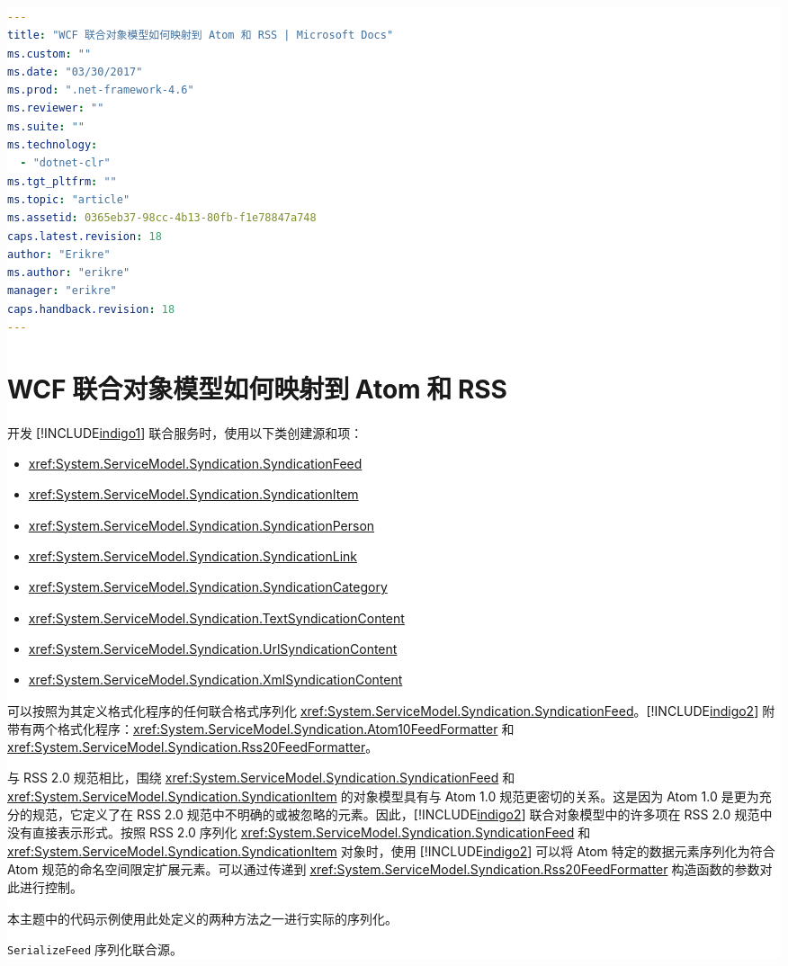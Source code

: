 ```yaml
---
title: "WCF 联合对象模型如何映射到 Atom 和 RSS | Microsoft Docs"
ms.custom: ""
ms.date: "03/30/2017"
ms.prod: ".net-framework-4.6"
ms.reviewer: ""
ms.suite: ""
ms.technology: 
  - "dotnet-clr"
ms.tgt_pltfrm: ""
ms.topic: "article"
ms.assetid: 0365eb37-98cc-4b13-80fb-f1e78847a748
caps.latest.revision: 18
author: "Erikre"
ms.author: "erikre"
manager: "erikre"
caps.handback.revision: 18
---
```

# WCF 联合对象模型如何映射到 Atom 和 RSS
开发 [!INCLUDE[indigo1](../../../../includes/indigo1-md.md)] 联合服务时，使用以下类创建源和项：  
  
-   <xref:System.ServiceModel.Syndication.SyndicationFeed>  
  
-   <xref:System.ServiceModel.Syndication.SyndicationItem>  
  
-   <xref:System.ServiceModel.Syndication.SyndicationPerson>  
  
-   <xref:System.ServiceModel.Syndication.SyndicationLink>  
  
-   <xref:System.ServiceModel.Syndication.SyndicationCategory>  
  
-   <xref:System.ServiceModel.Syndication.TextSyndicationContent>  
  
-   <xref:System.ServiceModel.Syndication.UrlSyndicationContent>  
  
-   <xref:System.ServiceModel.Syndication.XmlSyndicationContent>  
  
 可以按照为其定义格式化程序的任何联合格式序列化 <xref:System.ServiceModel.Syndication.SyndicationFeed>。[!INCLUDE[indigo2](../../../../includes/indigo2-md.md)] 附带有两个格式化程序：<xref:System.ServiceModel.Syndication.Atom10FeedFormatter> 和 <xref:System.ServiceModel.Syndication.Rss20FeedFormatter>。  
  
 与 RSS 2.0 规范相比，围绕 <xref:System.ServiceModel.Syndication.SyndicationFeed> 和 <xref:System.ServiceModel.Syndication.SyndicationItem> 的对象模型具有与 Atom 1.0 规范更密切的关系。这是因为 Atom 1.0 是更为充分的规范，它定义了在 RSS 2.0 规范中不明确的或被忽略的元素。因此，[!INCLUDE[indigo2](../../../../includes/indigo2-md.md)] 联合对象模型中的许多项在 RSS 2.0 规范中没有直接表示形式。按照 RSS 2.0 序列化 <xref:System.ServiceModel.Syndication.SyndicationFeed> 和 <xref:System.ServiceModel.Syndication.SyndicationItem> 对象时，使用 [!INCLUDE[indigo2](../../../../includes/indigo2-md.md)] 可以将 Atom 特定的数据元素序列化为符合 Atom 规范的命名空间限定扩展元素。可以通过传递到 <xref:System.ServiceModel.Syndication.Rss20FeedFormatter> 构造函数的参数对此进行控制。  
  
 本主题中的代码示例使用此处定义的两种方法之一进行实际的序列化。  
  
 `SerializeFeed` 序列化联合源。  
  